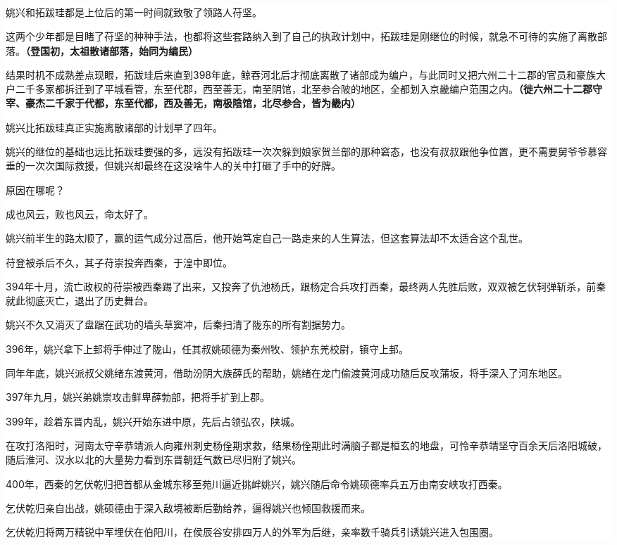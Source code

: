
姚兴和拓跋珪都是上位后的第一时间就致敬了领路人苻坚。



这两个少年都是目睹了苻坚的种种手法，也都将这些套路纳入到了自己的执政计划中，拓跋珪是刚继位的时候，就急不可待的实施了离散部落。**（登国初，太祖散诸部落，始同为编民）**



结果时机不成熟差点现眼，拓跋珪后来直到398年底，鲸吞河北后才彻底离散了诸部成为编户，与此同时又把六州二十二郡的官员和豪族大户二千多家都拆迁到了平城看管，东至代郡，西至善无，南至阴馆，北至参合陂的地区，全都划入京畿编户范围之内。**（徙六州二十二郡守宰、豪杰二千家于代都，东至代都，西及善无，南极陰馆，北尽参合，皆为畿内）**



姚兴比拓跋珪真正实施离散诸部的计划早了四年。



姚兴的继位的基础也远比拓跋珪要强的多，远没有拓跋珪一次次躲到娘家贺兰部的那种窘态，也没有叔叔跟他争位置，更不需要舅爷爷慕容垂的一次次国际救援，但姚兴却最终在这没啥牛人的关中打砸了手中的好牌。



原因在哪呢？



成也风云，败也风云，命太好了。



姚兴前半生的路太顺了，赢的运气成分过高后，他开始笃定自己一路走来的人生算法，但这套算法却不太适合这个乱世。



苻登被杀后不久，其子苻崇投奔西秦，于湟中即位。



394年十月，流亡政权的苻崇被西秦踢了出来，又投奔了仇池杨氏，跟杨定合兵攻打西秦，最终两人先胜后败，双双被乞伏轲弹斩杀，前秦就此彻底灭亡，退出了历史舞台。



姚兴不久又消灭了盘踞在武功的墙头草窦冲，后秦扫清了陇东的所有割据势力。



396年，姚兴拿下上邽将手伸过了陇山，任其叔姚硕德为秦州牧、领护东羌校尉，镇守上邽。



同年年底，姚兴派叔父姚绪东渡黄河，借助汾阴大族薛氏的帮助，姚绪在龙门偷渡黄河成功随后反攻蒲坂，将手深入了河东地区。



397年九月，姚兴弟姚崇攻击鲜卑薛勃部，把将手扩到上郡。



399年，趁着东晋内乱，姚兴开始东进中原，先后占领弘农，陕城。



在攻打洛阳时，河南太守辛恭靖派人向雍州刺史杨佺期求救，结果杨佺期此时满脑子都是桓玄的地盘，可怜辛恭靖坚守百余天后洛阳城破，随后淮河、汉水以北的大量势力看到东晋朝廷气数已尽归附了姚兴。



400年，西秦的乞伏乾归把首都从金城东移至苑川逼近挑衅姚兴，姚兴随后命令姚硕德率兵五万由南安峡攻打西秦。



乞伏乾归亲自出战，姚硕德由于深入敌境被断后勤给养，逼得姚兴也倾国救援而来。



乞伏乾归将两万精锐中军埋伏在伯阳川，在侯辰谷安排四万人的外军为后继，亲率数千骑兵引诱姚兴进入包围圈。

